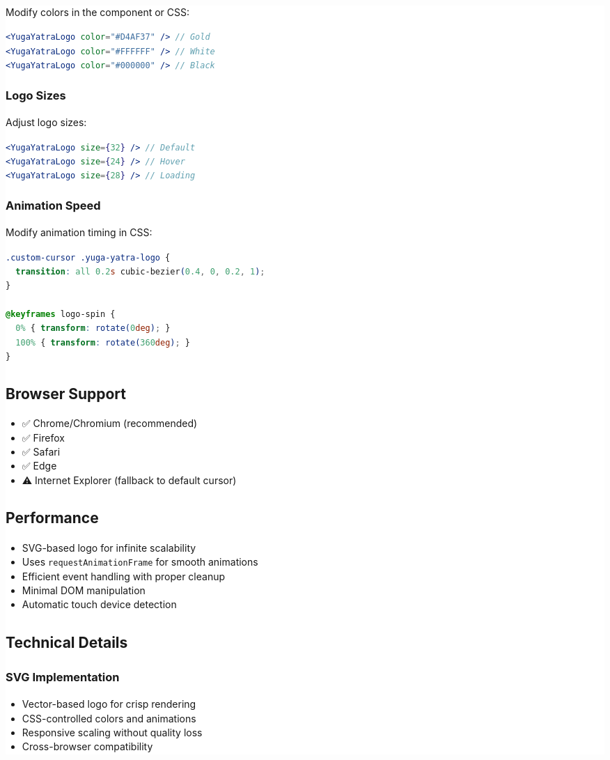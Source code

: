 Modify colors in the component or CSS:

```jsx
<YugaYatraLogo color="#D4AF37" /> // Gold
<YugaYatraLogo color="#FFFFFF" /> // White
<YugaYatraLogo color="#000000" /> // Black
```

### Logo Sizes

Adjust logo sizes:

```jsx
<YugaYatraLogo size={32} /> // Default
<YugaYatraLogo size={24} /> // Hover
<YugaYatraLogo size={28} /> // Loading
```

### Animation Speed

Modify animation timing in CSS:

```css
.custom-cursor .yuga-yatra-logo {
  transition: all 0.2s cubic-bezier(0.4, 0, 0.2, 1);
}

@keyframes logo-spin {
  0% { transform: rotate(0deg); }
  100% { transform: rotate(360deg); }
}
```

## Browser Support

- ✅ Chrome/Chromium (recommended)
- ✅ Firefox
- ✅ Safari
- ✅ Edge
- ⚠️ Internet Explorer (fallback to default cursor)

## Performance

- SVG-based logo for infinite scalability
- Uses `requestAnimationFrame` for smooth animations
- Efficient event handling with proper cleanup
- Minimal DOM manipulation
- Automatic touch device detection

## Technical Details

### SVG Implementation
- Vector-based logo for crisp rendering
- CSS-controlled colors and animations
- Responsive scaling without quality loss
- Cross-browser compatibility

